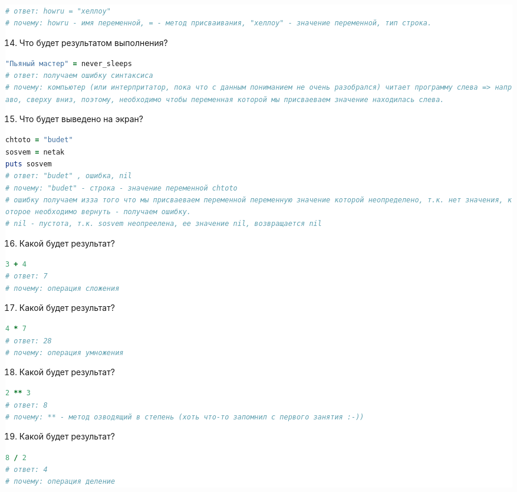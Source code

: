 ```ruby
# ответ: howru = "хеллоу"
# почему: howru - имя переменной, = - метод присваивания, "хеллоу" - значение переменной, тип строка.
```

14) Что будет результатом выполнения?

```ruby
"Пьяный мастер" = never_sleeps
# ответ: получаем ошибку синтаксиса
# почему: компьютер (или интерпритатор, пока что с данным пониманием не очень разобрался) читает программу слева => направо, сверху вниз, поэтому, необходимо чтобы переменная которой мы присваеваем значение находилась слева.
```

15) Что будет выведено на экран?

```ruby
chtoto = "budet"
sosvem = netak
puts sosvem
# ответ: "budet" , ошибка, nil
# почему: "budet" - строка - значение переменной chtoto
# ошибку получаем изза того что мы присваеваем переменной переменную значение которой неопределено, т.к. нет значения, которое необходимо вернуть - получаем ошибку.
# nil - пустота, т.к. sosvem неопреелена, ее значение nil, возвращается nil
```

16) Какой будет результат?

```ruby
3 + 4
# ответ: 7
# почему: операция сложения
```

17) Какой будет результат?

```ruby
4 * 7
# ответ: 28
# почему: операция умножения
```

18) Какой будет результат?

```ruby
2 ** 3
# ответ: 8
# почему: ** - метод озводящий в степень (хоть что-то запомнил с первого занятия :-))
```

19) Какой будет результат?

```ruby
8 / 2
# ответ: 4
# почему: операция деление
```

